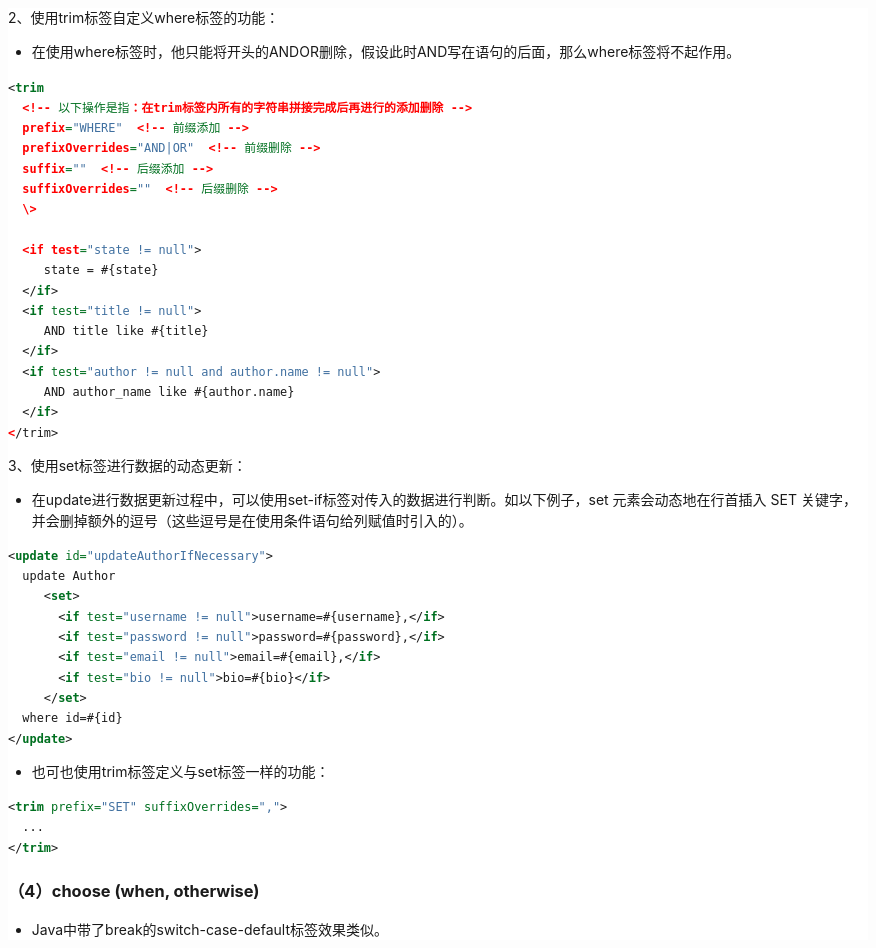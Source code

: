 
2、使用trim标签自定义where标签的功能：

- 在使用where标签时，他只能将开头的ANDOR删除，假设此时AND写在语句的后面，那么where标签将不起作用。

```xml
<trim
  <!-- 以下操作是指：在trim标签内所有的字符串拼接完成后再进行的添加删除 -->
  prefix="WHERE"  <!-- 前缀添加 -->
  prefixOverrides="AND|OR"  <!-- 前缀删除 -->
  suffix=""  <!-- 后缀添加 -->
  suffixOverrides=""  <!-- 后缀删除 -->
  \>

  <if test="state != null">
     state = #{state}
  </if>
  <if test="title != null">
     AND title like #{title}
  </if>
  <if test="author != null and author.name != null">
     AND author_name like #{author.name}
  </if>
</trim>
```


3、使用set标签进行数据的动态更新：

- 在update进行数据更新过程中，可以使用set-if标签对传入的数据进行判断。如以下例子，set 元素会动态地在行首插入 SET 关键字，并会删掉额外的逗号（这些逗号是在使用条件语句给列赋值时引入的）。

```xml
<update id="updateAuthorIfNecessary">
  update Author
     <set>
       <if test="username != null">username=#{username},</if>
       <if test="password != null">password=#{password},</if>
       <if test="email != null">email=#{email},</if>
       <if test="bio != null">bio=#{bio}</if>
     </set>
  where id=#{id}
</update>
```
- 也可也使用trim标签定义与set标签一样的功能：

```xml
<trim prefix="SET" suffixOverrides=",">
  ...
</trim>
```


### （4）choose (when, otherwise)

- Java中带了break的switch-case-default标签效果类似。
